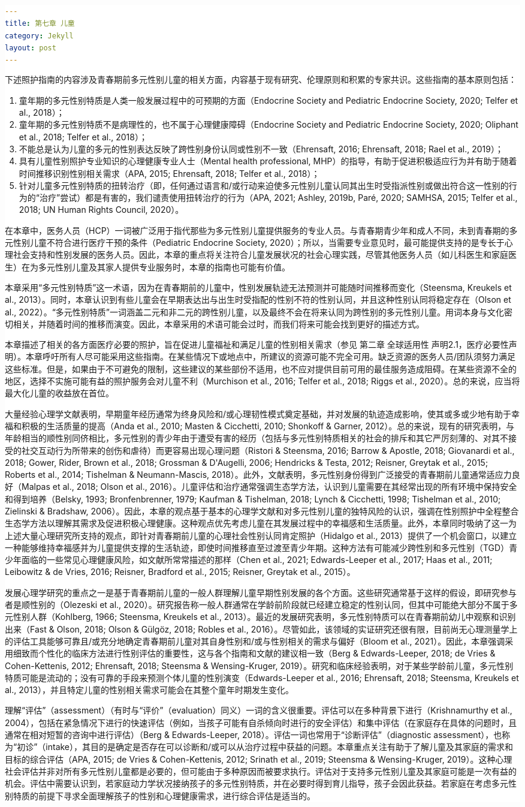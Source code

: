 ```yaml
---
title: 第七章 儿童
category: Jekyll
layout: post
---
```


下述照护指南的内容涉及青春期前多元性别儿童的相关方面，内容基于现有研究、伦理原则和积累的专家共识。这些指南的基本原则包括：

1. 童年期的多元性别特质是人类一般发展过程中的可预期的方面（Endocrine Society and Pediatric Endocrine Society, 2020; Telfer et al., 2018）；
1. 童年期的多元性别特质不是病理性的，也不属于心理健康障碍（Endocrine Society and Pediatric Endocrine Society, 2020; Oliphant et al., 2018; Telfer et al., 2018）；
1. 不能总是认为儿童的多元的性别表达反映了跨性别身份认同或性别不一致（Ehrensaft, 2016; Ehrensaft, 2018; Rael et al., 2019）；
1. 具有儿童性别照护专业知识的心理健康专业人士（Mental health professional, MHP）的指导，有助于促进积极适应行为并有助于随着时间推移识别性别相关需求（APA, 2015; Ehrensaft, 2018; Telfer et al., 2018）；
1. 针对儿童多元性别特质的扭转治疗（即，任何通过语言和/或行动来迫使多元性别儿童认同其出生时受指派性别或做出符合这一性别的行为的“治疗”尝试）都是有害的，我们谴责使用扭转治疗的行为（APA, 2021; Ashley, 2019b, Paré, 2020; SAMHSA, 2015; Telfer et al., 2018; UN Human Rights Council, 2020）。

在本章中，医务人员（HCP）一词被广泛用于指代那些为多元性别儿童提供服务的专业人员。与青春期青少年和成人不同，未到青春期的多元性别儿童不符合进行医疗干预的条件（Pediatric Endocrine Society, 2020）；所以，当需要专业意见时，最可能提供支持的是专长于心理社会支持和性别发展的医务人员。因此，本章的重点将关注符合儿童发展状况的社会心理实践，尽管其他医务人员（如儿科医生和家庭医生）在为多元性别儿童及其家人提供专业服务时，本章的指南也可能有价值。

本章采用“多元性别特质”这一术语，因为在青春期前的儿童中，性别发展轨迹无法预测并可能随时间推移而变化（Steensma, Kreukels et al., 2013）。同时，本章认识到有些儿童会在早期表达出与出生时受指配的性别不符的性别认同，并且这种性别认同将稳定存在（Olson et al., 2022）。“多元性别特质”一词涵盖二元和非二元的跨性别儿童，以及最终不会在将来认同为跨性别的多元性别儿童。用词本身与文化密切相关，并随着时间的推移而演变。因此，本章采用的术语可能会过时，而我们将来可能会找到更好的描述方式。

本章描述了相关的各方面医疗必要的照护，旨在促进儿童福祉和满足儿童的性别相关需求（参见 第二章 全球适用性 声明2.1，医疗必要性声明）。本章呼吁所有人尽可能采用这些指南。在某些情况下或地点中，所建议的资源可能不完全可用。缺乏资源的医务人员/团队须努力满足这些标准。但是，如果由于不可避免的限制，这些建议的某些部份不适用，也不应对提供目前可用的最佳服务造成阻碍。在某些资源不全的地区，选择不实施可能有益的照护服务会对儿童不利（Murchison et al., 2016; Telfer et al., 2018; Riggs et al., 2020）。总的来说，应当将最大化儿童的收益放在首位。

大量经验心理学文献表明，早期童年经历通常为终身风险和/或心理韧性模式奠定基础，并对发展的轨迹造成影响，使其或多或少地有助于幸福和积极的生活质量的提高（Anda et al., 2010; Masten & Cicchetti, 2010; Shonkoff & Garner, 2012）。总的来说，现有的研究表明，与年龄相当的顺性别同侪相比，多元性别的青少年由于遭受有害的经历（包括与多元性别特质相关的社会的排斥和其它严厉刻薄的、对其不接受的社交互动行为所带来的创伤和虐待）而更容易出现心理问题（Ristori & Steensma, 2016; Barrow & Apostle, 2018; Giovanardi et al., 2018; Gower, Rider, Brown et al., 2018; Grossman & D'Augelli, 2006; Hendricks & Testa, 2012; Reisner, Greytak et al., 2015; Roberts et al., 2014; Tishelman & Neumann-Mascis, 2018）。此外，文献表明，多元性别身份得到广泛接受的青春期前儿童通常适应力良好（Malpas et al., 2018; Olson et al., 2016）。儿童评估和治疗通常强调生态学方法，认识到儿童需要在其经常出现的所有环境中保持安全和得到培养（Belsky, 1993; Bronfenbrenner, 1979; Kaufman & Tishelman, 2018; Lynch & Cicchetti, 1998; Tishelman et al., 2010; Zielinski & Bradshaw, 2006）。因此，本章的观点基于基本的心理学文献和对多元性别儿童的独特风险的认识，强调在性别照护中全程整合生态学方法以理解其需求及促进积极心理健康。这种观点优先考虑儿童在其发展过程中的幸福感和生活质量。此外，本章同时吸纳了这一为上述大量心理研究所支持的观点，即针对青春期前儿童的心理社会性别认同肯定照护（Hidalgo et al., 2013）提供了一个机会窗口，以建立一种能够维持幸福感并为儿童提供支撑的生活轨迹，即使时间推移直至过渡至青少年期。这种方法有可能减少跨性别和多元性别（TGD）青少年面临的一些常见心理健康风险，如文献所常常描述的那样（Chen et al., 2021; Edwards-Leeper et al., 2017; Haas et al., 2011; Leibowitz & de Vries, 2016; Reisner, Bradford et al., 2015; Reisner, Greytak et al., 2015）。

发展心理学研究的重点之一是基于青春期前儿童的一般人群理解儿童早期性别发展的各个方面。这些研究通常基于这样的假设，即研究参与者是顺性别的（Olezeski et al., 2020）。研究报告称一般人群通常在学龄前阶段就已经建立稳定的性别认同，但其中可能绝大部分不属于多元性别人群（Kohlberg, 1966; Steensma, Kreukels et al., 2013）。最近的发展研究表明，多元性别特质可以在青春期前幼儿中观察和识别出来（Fast & Olson, 2018; Olson & Gülgöz, 2018; Robles et al., 2016）。尽管如此，该领域的实证研究还很有限，目前尚无心理测量学上的评估工具能够可靠且/或充分地确定青春期前儿童对其自身性别和/或与性别相关的需求与偏好（Bloom et al., 2021）。因此，本章强调采用细致而个性化的临床方法进行性别评估的重要性，这与各个指南和文献的建议相一致（Berg & Edwards-Leeper, 2018; de Vries & Cohen-Kettenis, 2012; Ehrensaft, 2018; Steensma & Wensing-Kruger, 2019）。研究和临床经验表明，对于某些学龄前儿童，多元性别特质可能是流动的；没有可靠的手段来预测个体儿童的性别演变（Edwards-Leeper et al., 2016; Ehrensaft, 2018; Steensma, Kreukels et al., 2013），并且特定儿童的性别相关需求可能会在其整个童年时期发生变化。

理解“评估”（assessment）（有时与“评价”（evaluation）同义）一词的含义很重要。评估可以在多种背景下进行（Krishnamurthy et al., 2004），包括在紧急情况下进行的快速评估（例如，当孩子可能有自杀倾向时进行的安全评估）和集中评估（在家庭存在具体的问题时，且通常在相对短暂的咨询中进行评估）（Berg & Edwards-Leeper, 2018）。评估一词也常用于“诊断评估”（diagnostic assessment），也称为“初诊”（intake），其目的是确定是否存在可以诊断和/或可以从治疗过程中获益的问题。本章重点关注有助于了解儿童及其家庭的需求和目标的综合评估（APA, 2015; de Vries & Cohen-Kettenis, 2012; Srinath et al., 2019; Steensma & Wensing-Kruger, 2019）。这种心理社会评估并非对所有多元性别儿童都是必要的，但可能由于多种原因而被要求执行。评估对于支持多元性别儿童及其家庭可能是一次有益的机会。评估中需要认识到，若家庭动力学状况接纳孩子的多元性别特质，并在必要时得到育儿指导，孩子会因此获益。若家庭在考虑多元性别特质的前提下寻求全面理解孩子的性别和心理健康需求，进行综合评估是适当的。

